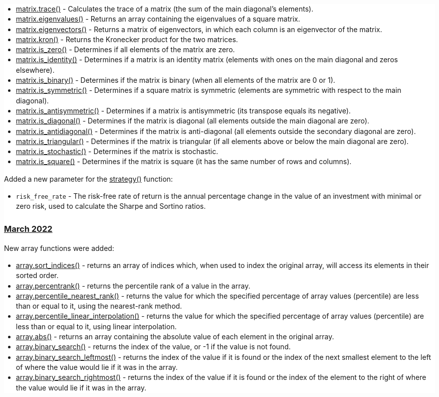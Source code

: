 *   [matrix.trace()](https://www.tradingview.com/pine-script-reference/v5/#fun_matrix{dot}eigenvalues) - Calculates the trace of a matrix (the sum of the main diagonal’s elements).
*   [matrix.eigenvalues()](https://www.tradingview.com/pine-script-reference/v5/#fun_matrix{dot}eigenvectors) - Returns an array containing the eigenvalues of a square matrix.
*   [matrix.eigenvectors()](https://www.tradingview.com/pine-script-reference/v5/#fun_matrix{dot}) - Returns a matrix of eigenvectors, in which each column is an eigenvector of the matrix.
*   [matrix.kron()](https://www.tradingview.com/pine-script-reference/v5/#fun_matrix{dot}kronis_zero) - Returns the Kronecker product for the two matrices.
*   [matrix.is\_zero()](https://www.tradingview.com/pine-script-reference/v5/#fun_matrix{dot}is_zero) - Determines if all elements of the matrix are zero.
*   [matrix.is\_identity()](https://www.tradingview.com/pine-script-reference/v5/#fun_matrix{dot}is_identity) - Determines if a matrix is an identity matrix (elements with ones on the main diagonal and zeros elsewhere).
*   [matrix.is\_binary()](https://www.tradingview.com/pine-script-reference/v5/#fun_matrix{dot}is_binary) - Determines if the matrix is binary (when all elements of the matrix are 0 or 1).
*   [matrix.is\_symmetric()](https://www.tradingview.com/pine-script-reference/v5/#fun_matrix{dot}is_symmetric) - Determines if a square matrix is symmetric (elements are symmetric with respect to the main diagonal).
*   [matrix.is\_antisymmetric()](https://www.tradingview.com/pine-script-reference/v5/#fun_matrix{dot}is_antisymmetric) - Determines if a matrix is antisymmetric (its transpose equals its negative).
*   [matrix.is\_diagonal()](https://www.tradingview.com/pine-script-reference/v5/#fun_matrix{dot}is_diagonal) - Determines if the matrix is diagonal (all elements outside the main diagonal are zero).
*   [matrix.is\_antidiagonal()](https://www.tradingview.com/pine-script-reference/v5/#fun_matrix{dot}is_antidiagonal) - Determines if the matrix is anti-diagonal (all elements outside the secondary diagonal are zero).
*   [matrix.is\_triangular()](https://www.tradingview.com/pine-script-reference/v5/#fun_matrix{dot}is_triangular) - Determines if the matrix is triangular (if all elements above or below the main diagonal are zero).
*   [matrix.is\_stochastic()](https://www.tradingview.com/pine-script-reference/v5/#fun_matrix{dot}is_stochastic) - Determines if the matrix is stochastic.
*   [matrix.is\_square()](https://www.tradingview.com/pine-script-reference/v5/#fun_matrix{dot}is_square) - Determines if the matrix is square (it has the same number of rows and columns).

Added a new parameter for the [strategy()](https://www.tradingview.com/pine-script-reference/v5/#fun_strategy) function:

*   `risk_free_rate` - The risk-free rate of return is the annual percentage change in the value of an investment with minimal or zero risk, used to calculate the Sharpe and Sortino ratios.

### [March 2022](#id41)

New array functions were added:

*   [array.sort\_indices()](https://www.tradingview.com/pine-script-reference/v5/#fun_array{dot}sort_indices) - returns an array of indices which, when used to index the original array, will access its elements in their sorted order.
*   [array.percentrank()](https://www.tradingview.com/pine-script-reference/v5/#fun_array{dot}percentrank) - returns the percentile rank of a value in the array.
*   [array.percentile\_nearest\_rank()](https://www.tradingview.com/pine-script-reference/v5/#fun_array{dot}percentile_nearest_rank) - returns the value for which the specified percentage of array values (percentile) are less than or equal to it, using the nearest-rank method.
*   [array.percentile\_linear\_interpolation()](https://www.tradingview.com/pine-script-reference/v5/#fun_array{dot}percentile_linear_interpolation) - returns the value for which the specified percentage of array values (percentile) are less than or equal to it, using linear interpolation.
*   [array.abs()](https://www.tradingview.com/pine-script-reference/v5/#fun_array{dot}abs) - returns an array containing the absolute value of each element in the original array.
*   [array.binary\_search()](https://www.tradingview.com/pine-script-reference/v5/#fun_array{dot}binary_search) - returns the index of the value, or -1 if the value is not found.
*   [array.binary\_search\_leftmost()](https://www.tradingview.com/pine-script-reference/v5/#fun_array{dot}binary_search_leftmost) - returns the index of the value if it is found or the index of the next smallest element to the left of where the value would lie if it was in the array.
*   [array.binary\_search\_rightmost()](https://www.tradingview.com/pine-script-reference/v5/#fun_array{dot}binary_search_rightmost) - returns the index of the value if it is found or the index of the element to the right of where the value would lie if it was in the array.
